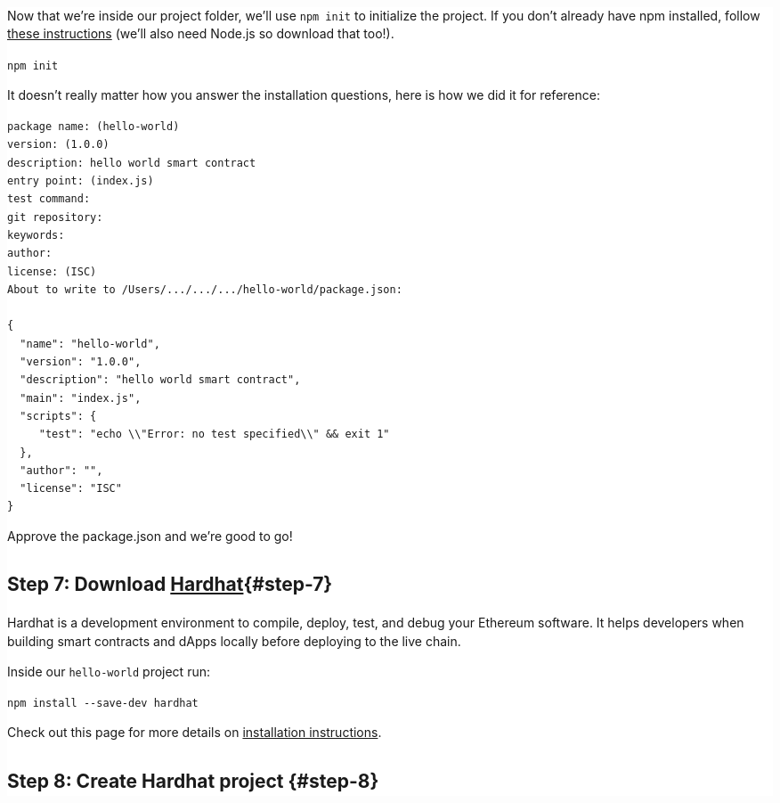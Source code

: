 Now that we’re inside our project folder, we’ll use `npm init` to initialize the project. If you don’t already have npm installed, follow [these instructions](https://docs.alchemyapi.io/alchemy/guides/alchemy-for-macs#1-install-nodejs-and-npm) (we’ll also need Node.js so download that too!).

```
npm init
```

It doesn’t really matter how you answer the installation questions, here is how we did it for reference:

```
package name: (hello-world)
version: (1.0.0)
description: hello world smart contract
entry point: (index.js)
test command:
git repository:
keywords:
author:
license: (ISC)
About to write to /Users/.../.../.../hello-world/package.json:

{
  "name": "hello-world",
  "version": "1.0.0",
  "description": "hello world smart contract",
  "main": "index.js",
  "scripts": {
     "test": "echo \\"Error: no test specified\\" && exit 1"
  },
  "author": "",
  "license": "ISC"
}
```

Approve the package.json and we’re good to go!

## Step 7: Download [Hardhat](https://hardhat.org/getting-started/#overview){#step-7}

Hardhat is a development environment to compile, deploy, test, and debug your Ethereum software. It helps developers when building smart contracts and dApps locally before deploying to the live chain.

Inside our `hello-world` project run:

```
npm install --save-dev hardhat
```

Check out this page for more details on [installation instructions](https://hardhat.org/getting-started/#overview).

## Step 8: Create Hardhat project {#step-8}
